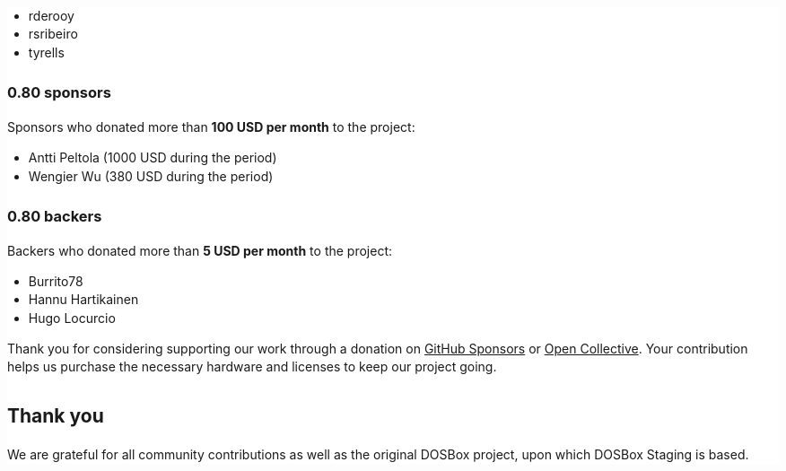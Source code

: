 - rderooy
- rsribeiro
- tyrells

</div>


### 0.80 sponsors

Sponsors who donated more than **100 USD per month** to the project:

<div class="compact" markdown>

- Antti Peltola (1000 USD during the period)
- Wengier Wu (380 USD during the period)

</div>


### 0.80 backers

Backers who donated more than **5 USD per month** to the project:

<div class="compact" markdown>

- Burrito78
- Hannu Hartikainen
- Hugo Locurcio

</div>

Thank you for considering supporting our work through a donation on
[GitHub Sponsors](https://github.com/sponsors/dosbox-staging) or
[Open Collective](https://opencollective.com/dosbox-staging). Your
contribution helps us purchase the necessary hardware and licenses to keep our
project going.


## Thank you

We are grateful for all community contributions as well as the original DOSBox
project, upon which DOSBox Staging is based.

